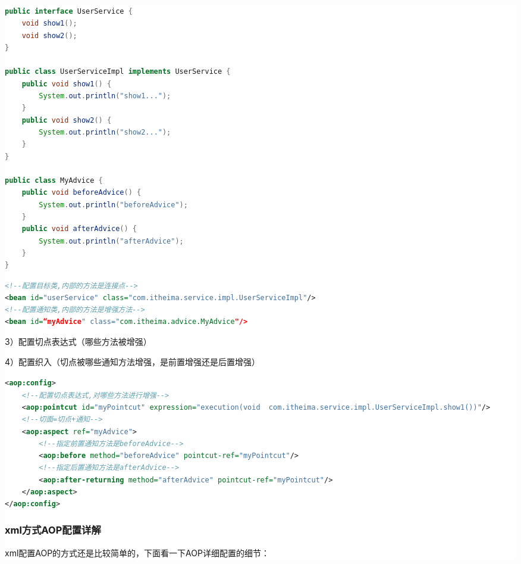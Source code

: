 ```java
public interface UserService {
    void show1();
    void show2();
}

public class UserServiceImpl implements UserService {
    public void show1() {
        System.out.println("show1...");
    }
    public void show2() {
        System.out.println("show2...");
    }
}

public class MyAdvice {
    public void beforeAdvice() {
        System.out.println("beforeAdvice");
    }
    public void afterAdvice() {
        System.out.println("afterAdvice");
    }
}
```

```xml
<!--配置目标类,内部的方法是连接点-->
<bean id="userService" class="com.itheima.service.impl.UserServiceImpl"/>
<!--配置通知类,内部的方法是增强方法-->
<bean id=“myAdvice" class="com.itheima.advice.MyAdvice"/>
```

3）配置切点表达式（哪些方法被增强）

4）配置织入（切点被哪些通知方法增强，是前置增强还是后置增强）

```xml
<aop:config>
    <!--配置切点表达式,对哪些方法进行增强-->
    <aop:pointcut id="myPointcut" expression="execution(void  com.itheima.service.impl.UserServiceImpl.show1())"/>
    <!--切面=切点+通知-->
    <aop:aspect ref="myAdvice">
        <!--指定前置通知方法是beforeAdvice-->
        <aop:before method="beforeAdvice" pointcut-ref="myPointcut"/>
        <!--指定后置通知方法是afterAdvice-->
        <aop:after-returning method="afterAdvice" pointcut-ref="myPointcut"/>
    </aop:aspect>
</aop:config>
```

### xml方式AOP配置详解

xml配置AOP的方式还是比较简单的，下面看一下AOP详细配置的细节：

